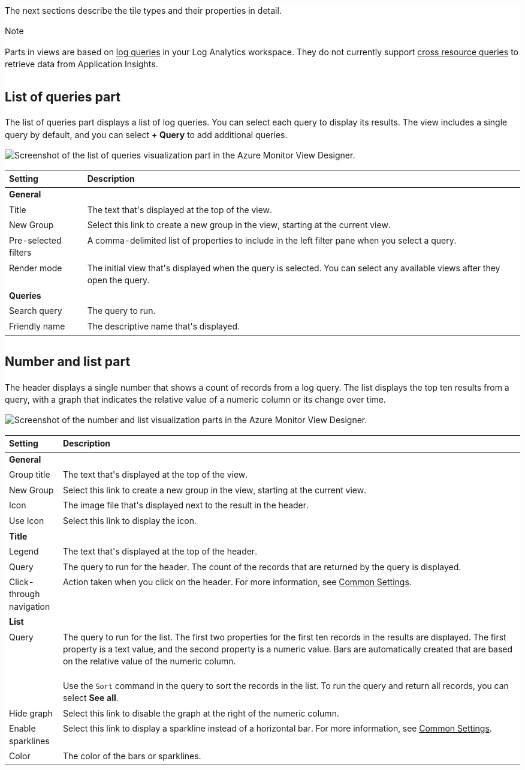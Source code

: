 The next sections describe the tile types and their properties in detail.

> [!NOTE]
> Parts in views are based on [log queries](../logs/log-query-overview.md) in your Log Analytics workspace. They do not currently support [cross resource queries](../logs/cross-workspace-query.md) to retrieve data from Application Insights.

## List of queries part
The list of queries part displays a list of log queries. You can select each query to display its results. The view includes a single query by default, and you can select **+ Query** to add additional queries.

![Screenshot of the list of queries visualization part in the Azure Monitor View Designer.](media/view-designer-parts/view-list-queries.png)

| Setting | Description |
|:--- |:--- |
| **General** | |
| Title |The text that's displayed at the top of the view. |
| New Group |Select this link to create a new group in the view, starting at the current view. |
| Pre-selected filters |A comma-delimited list of properties to include in the left filter pane when you select a query. |
| Render mode |The initial view that's displayed when the query is selected. You can select any available views after they open the query. |
| **Queries** | |
| Search query |The query to run. |
| Friendly name | The descriptive name that's displayed. |

## Number and list part
The header displays a single number that shows a count of records from a log query. The list displays the top ten results from a query, with a graph that indicates the relative value of a numeric column or its change over time.

![Screenshot of the number and list visualization parts in the Azure Monitor View Designer.](media/view-designer-parts/view-number-list.png)

| Setting | Description |
|:--- |:--- |
| **General** | |
| Group title |The text that's displayed at the top of the view. |
| New Group |Select this link to create a new group in the view, starting at the current view. |
| Icon |The image file that's displayed next to the result in the header. |
| Use Icon |Select this link to display the icon. |
| **Title** | |
| Legend |The text that's displayed at the top of the header. |
| Query |The query to run for the header. The count of the records that are returned by the query is displayed. |
| Click-through navigation | Action taken when you click on the header.  For more information, see [Common Settings](#click-through-navigation). |
| **List** | |
| Query |The query to run for the list. The first two properties for the first ten records in the results are displayed. The first property is a text value, and the second property is a numeric value. Bars are automatically created that are based on the relative value of the numeric column.<br><br>Use the `Sort` command in the query to sort the records in the list. To run the query and return all records, you can select **See all**. |
| Hide graph |Select this link to disable the graph at the right of the numeric column. |
| Enable sparklines |Select this link to display a sparkline instead of a horizontal bar. For more information, see [Common Settings](#sparklines). |
| Color |The color of the bars or sparklines. |
